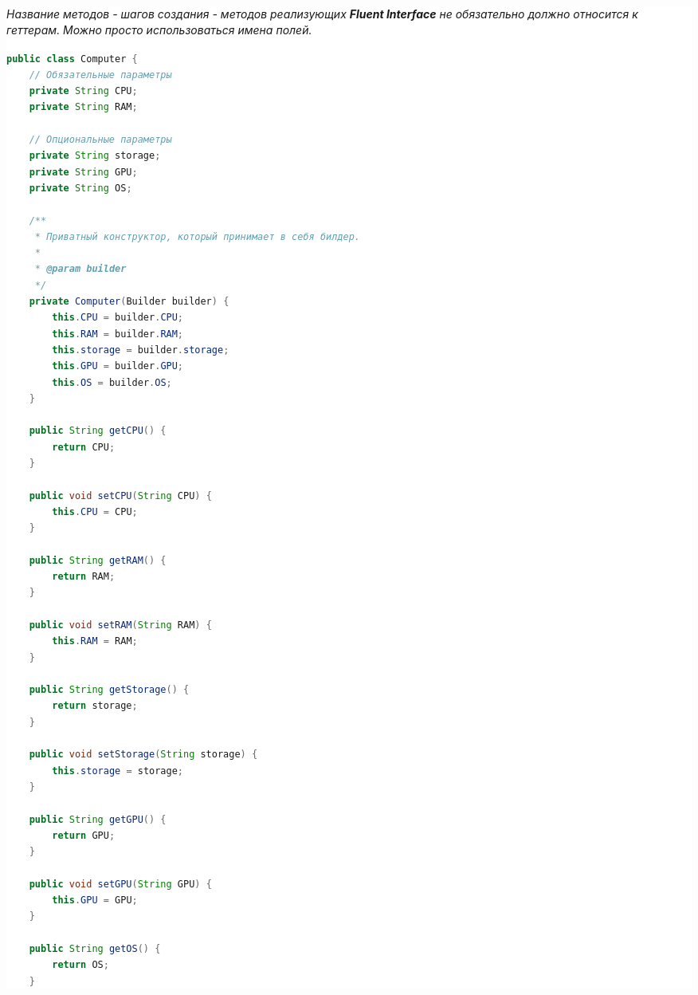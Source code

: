 _Название методов - шагов создания - методов реализующих **Fluent Interface** не обязательно должно относится к
геттерам.
Можно просто использоваться имена полей._

```java
public class Computer {
    // Обязательные параметры
    private String CPU;
    private String RAM;

    // Опциональные параметры
    private String storage;
    private String GPU;
    private String OS;

    /**
     * Приватный конструктор, который принимает в себя билдер.
     *
     * @param builder
     */
    private Computer(Builder builder) {
        this.CPU = builder.CPU;
        this.RAM = builder.RAM;
        this.storage = builder.storage;
        this.GPU = builder.GPU;
        this.OS = builder.OS;
    }

    public String getCPU() {
        return CPU;
    }

    public void setCPU(String CPU) {
        this.CPU = CPU;
    }

    public String getRAM() {
        return RAM;
    }

    public void setRAM(String RAM) {
        this.RAM = RAM;
    }

    public String getStorage() {
        return storage;
    }

    public void setStorage(String storage) {
        this.storage = storage;
    }

    public String getGPU() {
        return GPU;
    }

    public void setGPU(String GPU) {
        this.GPU = GPU;
    }

    public String getOS() {
        return OS;
    }
```